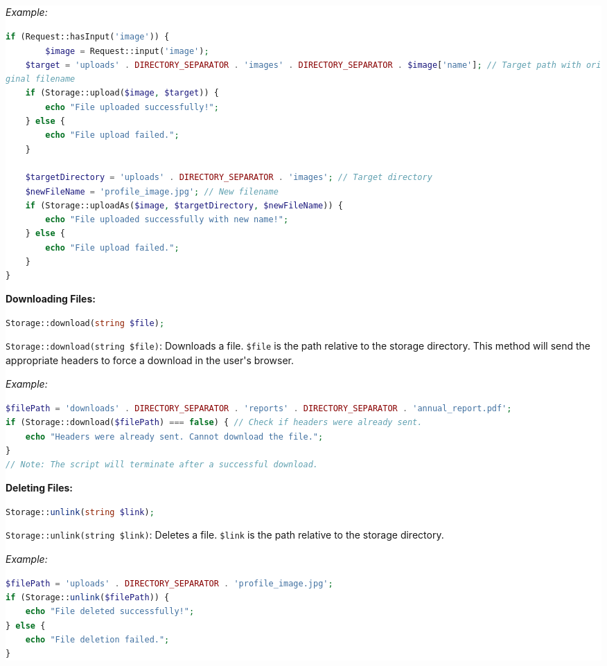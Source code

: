 *Example:*

```php
if (Request::hasInput('image')) {
		$image = Request::input('image');
    $target = 'uploads' . DIRECTORY_SEPARATOR . 'images' . DIRECTORY_SEPARATOR . $image['name']; // Target path with original filename
    if (Storage::upload($image, $target)) {
        echo "File uploaded successfully!";
    } else {
        echo "File upload failed.";
    }

    $targetDirectory = 'uploads' . DIRECTORY_SEPARATOR . 'images'; // Target directory
    $newFileName = 'profile_image.jpg'; // New filename
    if (Storage::uploadAs($image, $targetDirectory, $newFileName)) {
        echo "File uploaded successfully with new name!";
    } else {
        echo "File upload failed.";
    }
}
```

**Downloading Files:**

```php
Storage::download(string $file);
```

`Storage::download(string $file)`: Downloads a file. `$file` is the path relative to the storage directory. This method will send the appropriate headers to force a download in the user's browser.

*Example:*

```php
$filePath = 'downloads' . DIRECTORY_SEPARATOR . 'reports' . DIRECTORY_SEPARATOR . 'annual_report.pdf';
if (Storage::download($filePath) === false) { // Check if headers were already sent.
    echo "Headers were already sent. Cannot download the file.";
}
// Note: The script will terminate after a successful download.
```

**Deleting Files:**

```php
Storage::unlink(string $link);
```

`Storage::unlink(string $link)`: Deletes a file. `$link` is the path relative to the storage directory.

*Example:*

```php
$filePath = 'uploads' . DIRECTORY_SEPARATOR . 'profile_image.jpg';
if (Storage::unlink($filePath)) {
    echo "File deleted successfully!";
} else {
    echo "File deletion failed.";
}
```
